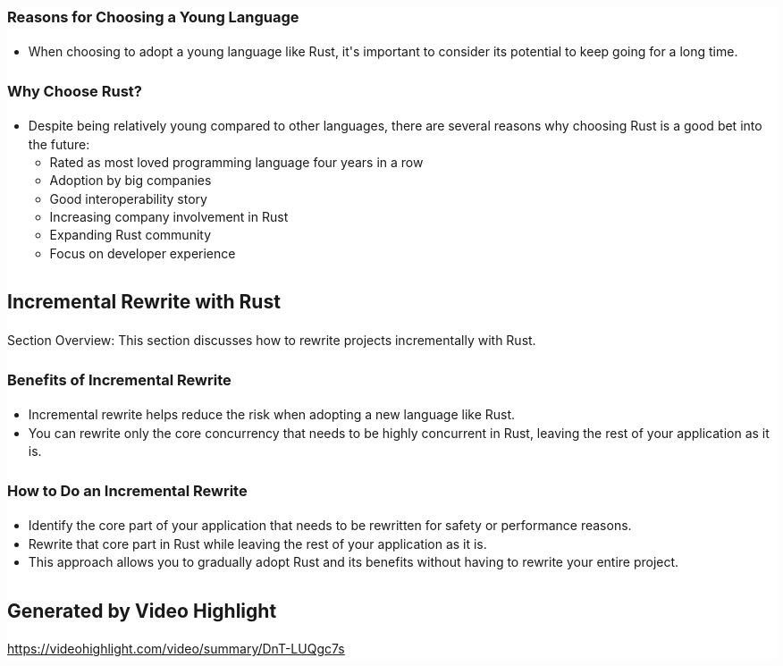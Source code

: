 ### Reasons for Choosing a Young Language

- When choosing to adopt a young language like Rust, it's important to consider its potential to keep going for a long
  time.

### Why Choose Rust?

- Despite being relatively young compared to other languages, there are several reasons why choosing Rust is a good bet
  into the future:
    - Rated as most loved programming language four years in a row
    - Adoption by big companies
    - Good interoperability story
    - Increasing company involvement in Rust
    - Expanding Rust community
    - Focus on developer experience

## Incremental Rewrite with Rust

Section Overview: This section discusses how to rewrite projects incrementally with Rust.

### Benefits of Incremental Rewrite

- Incremental rewrite helps reduce the risk when adopting a new language like Rust.
- You can rewrite only the core concurrency that needs to be highly concurrent in Rust, leaving the rest of your
  application as it is.

### How to Do an Incremental Rewrite

- Identify the core part of your application that needs to be rewritten for safety or performance reasons.
- Rewrite that core part in Rust while leaving the rest of your application as it is.
- This approach allows you to gradually adopt Rust and its benefits without having to rewrite your entire project.

## Generated by Video Highlight

https://videohighlight.com/video/summary/DnT-LUQgc7s